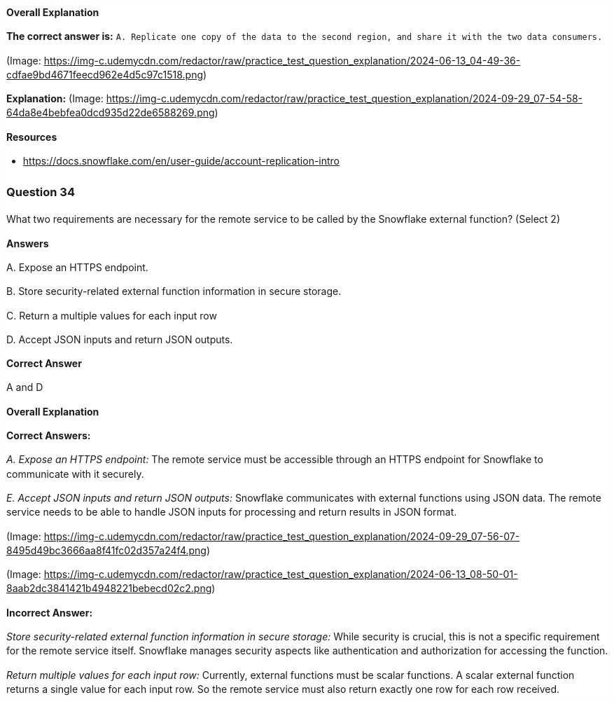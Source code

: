 **Overall Explanation**

**The correct answer is:** `A. Replicate one copy of the data to the second region, and share it with the two data consumers.`

(Image: https://img-c.udemycdn.com/redactor/raw/practice_test_question_explanation/2024-06-13_04-49-36-cdfae9bd4671feecd962e4d5c97c1518.png)

**Explanation:**
(Image: https://img-c.udemycdn.com/redactor/raw/practice_test_question_explanation/2024-09-29_07-54-58-64da8e4bebfea0dcd935d22de6588269.png)

**Resources**

* https://docs.snowflake.com/en/user-guide/account-replication-intro

### Question 34

What two requirements are necessary for the remote service to be called by the Snowflake external function? (Select 2)

**Answers**

A. Expose an HTTPS endpoint.

B. Store security-related external function information in secure storage.

C. Return a multiple values for each input row

D. Accept JSON inputs and return JSON outputs.

**Correct Answer**

A and D

**Overall Explanation**

**Correct Answers:**

*A. Expose an HTTPS endpoint:* The remote service must be accessible through an HTTPS endpoint for Snowflake to communicate with it securely.

*E. Accept JSON inputs and return JSON outputs:* Snowflake communicates with external functions using JSON data. The remote service needs to be able to handle JSON inputs for processing and return results in JSON format.

(Image: https://img-c.udemycdn.com/redactor/raw/practice_test_question_explanation/2024-09-29_07-56-07-8495d49bc3666aa8f41fc02d357a24f4.png)

(Image: https://img-c.udemycdn.com/redactor/raw/practice_test_question_explanation/2024-06-13_08-50-01-8aab2dc3841421b4948221bebecd02c2.png)

**Incorrect Answer:**

*Store security-related external function information in secure storage:* While security is crucial, this is not a specific requirement for the remote service itself. Snowflake manages security aspects like authentication and authorization for accessing the function.

*Return multiple values for each input row:* Currently, external functions must be scalar functions. A scalar external function returns a single value for each input row. So the remote service must also return exactly one row for each row received.
